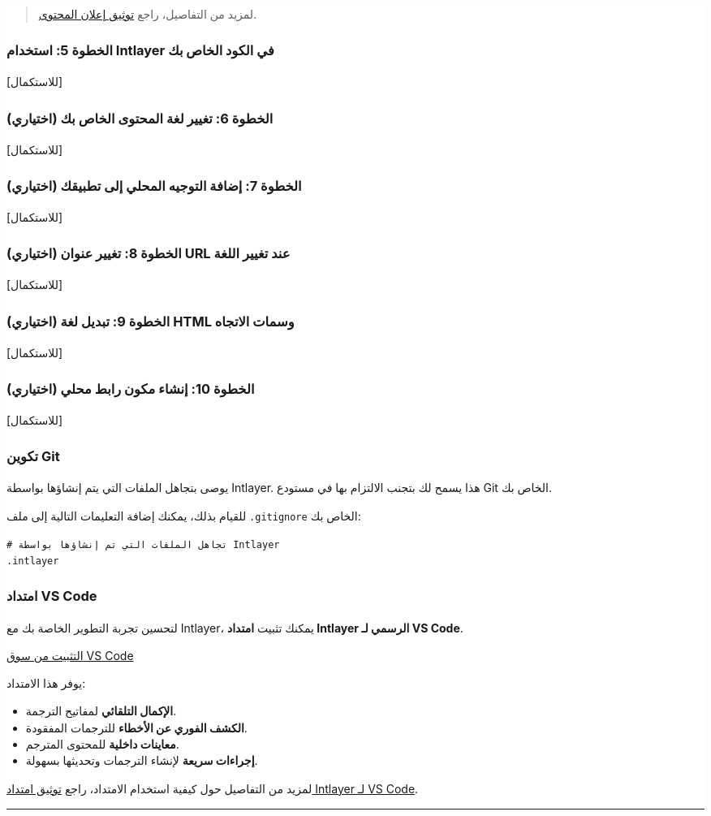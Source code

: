 > لمزيد من التفاصيل، راجع [توثيق إعلان المحتوى](https://github.com/aymericzip/intlayer/blob/main/docs/docs/ar/dictionary/get_started.md).

### الخطوة 5: استخدام Intlayer في الكود الخاص بك

[للاستكمال]

### (اختياري) الخطوة 6: تغيير لغة المحتوى الخاص بك

[للاستكمال]

### (اختياري) الخطوة 7: إضافة التوجيه المحلي إلى تطبيقك

[للاستكمال]

### (اختياري) الخطوة 8: تغيير عنوان URL عند تغيير اللغة

[للاستكمال]

### (اختياري) الخطوة 9: تبديل لغة HTML وسمات الاتجاه

[للاستكمال]

### (اختياري) الخطوة 10: إنشاء مكون رابط محلي

[للاستكمال]

### تكوين Git

يوصى بتجاهل الملفات التي يتم إنشاؤها بواسطة Intlayer. هذا يسمح لك بتجنب الالتزام بها في مستودع Git الخاص بك.

للقيام بذلك، يمكنك إضافة التعليمات التالية إلى ملف `.gitignore` الخاص بك:

```plaintext
# تجاهل الملفات التي تم إنشاؤها بواسطة Intlayer
.intlayer
```

### امتداد VS Code

لتحسين تجربة التطوير الخاصة بك مع Intlayer، يمكنك تثبيت **امتداد Intlayer الرسمي لـ VS Code**.

[التثبيت من سوق VS Code](https://marketplace.visualstudio.com/items?itemName=intlayer.intlayer-vs-code-extension)

يوفر هذا الامتداد:

- **الإكمال التلقائي** لمفاتيح الترجمة.
- **الكشف الفوري عن الأخطاء** للترجمات المفقودة.
- **معاينات داخلية** للمحتوى المترجم.
- **إجراءات سريعة** لإنشاء الترجمات وتحديثها بسهولة.

لمزيد من التفاصيل حول كيفية استخدام الامتداد، راجع [توثيق امتداد Intlayer لـ VS Code](https://intlayer.org/doc/vs-code-extension).

---